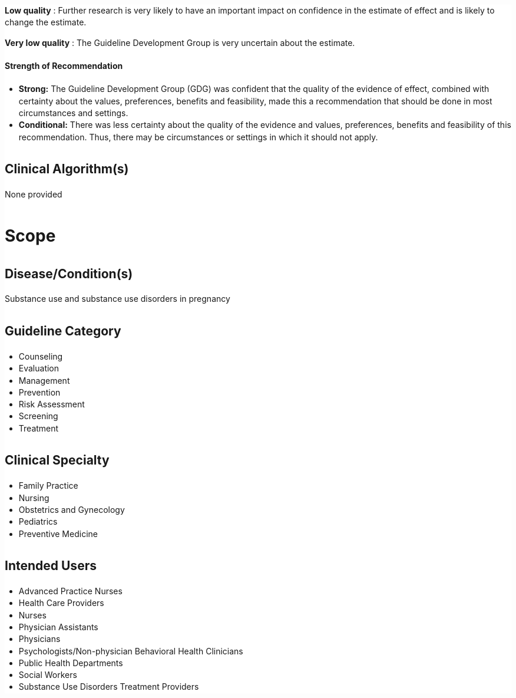 
**Low quality** : Further research is very likely to have an important impact on confidence in the estimate of effect and is likely to change the estimate. 


**Very low quality** : The Guideline Development Group is very uncertain about the estimate. 


####  Strength of Recommendation 


  * **Strong:** The Guideline Development Group (GDG) was confident that the quality of the evidence of effect, combined with certainty about the values, preferences, benefits and feasibility, made this a recommendation that should be done in most circumstances and settings. 
  * **Conditional:** There was less certainty about the quality of the evidence and values, preferences, benefits and feasibility of this recommendation. Thus, there may be circumstances or settings in which it should not apply. 


## Clinical Algorithm(s)



None provided

# Scope

## Disease/Condition(s)



Substance use and substance use disorders in pregnancy

## Guideline Category

- Counseling
- Evaluation
- Management
- Prevention
- Risk Assessment
- Screening
- Treatment

## Clinical Specialty

- Family Practice
- Nursing
- Obstetrics and Gynecology
- Pediatrics
- Preventive Medicine

## Intended Users

- Advanced Practice Nurses
- Health Care Providers
- Nurses
- Physician Assistants
- Physicians
- Psychologists/Non-physician Behavioral Health Clinicians
- Public Health Departments
- Social Workers
- Substance Use Disorders Treatment Providers
